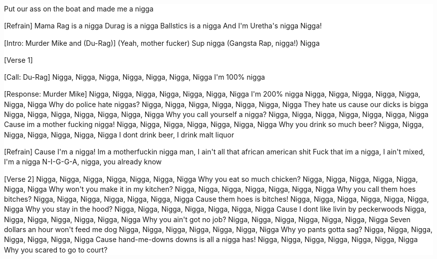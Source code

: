 Put our ass on the boat and made me a nigga

[Refrain]
Mama Rag is a nigga
Durag is a nigga
Ballstics is a nigga
And I'm Uretha's nigga
Nigga!


[Intro: Murder Mike and (Du-Rag)]
(Yeah, mother fucker)
Sup nigga
(Gangsta Rap, nigga!)
Nigga

[Verse 1]

[Call: Du-Rag]
Nigga, Nigga, Nigga, Nigga, Nigga, Nigga, Nigga
I'm 100% nigga

[Response: Murder Mike]
Nigga, Nigga, Nigga, Nigga, Nigga, Nigga, Nigga
I'm 200% nigga
Nigga, Nigga, Nigga, Nigga, Nigga, Nigga, Nigga
Why do police hate niggas?
Nigga, Nigga, Nigga, Nigga, Nigga, Nigga, Nigga
They hate us cause our dicks is bigga
Nigga, Nigga, Nigga, Nigga, Nigga, Nigga, Nigga
Why you call yourself a nigga?
Nigga, Nigga, Nigga, Nigga, Nigga, Nigga, Nigga
Cause im a mother fucking nigga!
Nigga, Nigga, Nigga, Nigga, Nigga, Nigga, Nigga
Why you drink so much beer?
Nigga, Nigga, Nigga, Nigga, Nigga, Nigga, Nigga
I dont drink beer, I drink malt liquor

[Refrain]
Cause I'm a nigga!
Im a motherfuckin nigga man, I ain't all that african american shit
Fuck that im a nigga, I ain't mixed, I'm a nigga
N-I-G-G-A, nigga, you already know

[Verse 2]
Nigga, Nigga, Nigga, Nigga, Nigga, Nigga, Nigga
Why you eat so much chicken?
Nigga, Nigga, Nigga, Nigga, Nigga, Nigga, Nigga
Why won't you make it in my kitchen?
Nigga, Nigga, Nigga, Nigga, Nigga, Nigga, Nigga
Why you call them hoes bitches?
Nigga, Nigga, Nigga, Nigga, Nigga, Nigga, Nigga
Cause them hoes is bitches!
Nigga, Nigga, Nigga, Nigga, Nigga, Nigga, Nigga
Why you stay in the hood?
Nigga, Nigga, Nigga, Nigga, Nigga, Nigga, Nigga
Cause I dont like livin by peckerwoods
Nigga, Nigga, Nigga, Nigga, Nigga, Nigga, Nigga
Why you ain't got no job?
Nigga, Nigga, Nigga, Nigga, Nigga, Nigga, Nigga
Seven dollars an hour won't feed me dog
Nigga, Nigga, Nigga, Nigga, Nigga, Nigga, Nigga
Why yo pants gotta sag?
Nigga, Nigga, Nigga, Nigga, Nigga, Nigga, Nigga
Cause hand-me-downs downs is all a nigga has!
Nigga, Nigga, Nigga, Nigga, Nigga, Nigga, Nigga
Why you scared to go to court?